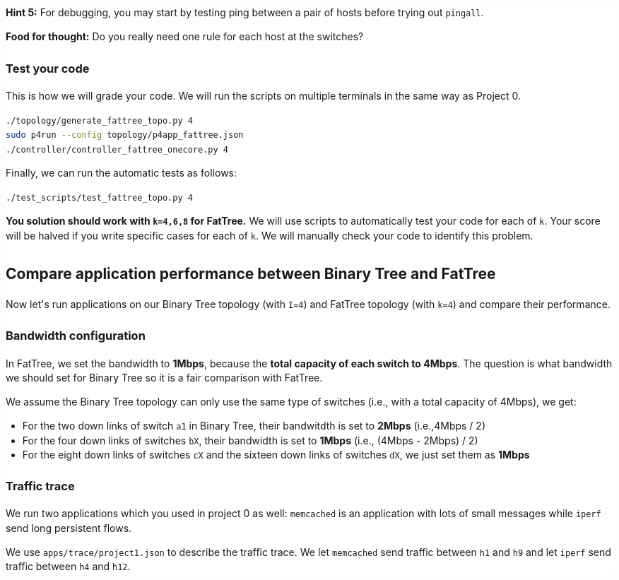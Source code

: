 **Hint 5:** For debugging, you may start by testing ping between a pair of hosts before trying out `pingall`.

**Food for thought:** Do you really need one rule for each host at the switches?

### Test your code

This is how we will grade your code. We will run the scripts on multiple terminals in the same way as Project 0.

```bash
./topology/generate_fattree_topo.py 4
sudo p4run --config topology/p4app_fattree.json
./controller/controller_fattree_onecore.py 4
```

Finally, we can run the automatic tests as follows:

```bash
./test_scripts/test_fattree_topo.py 4
```

**You solution should work with `k=4,6,8` for FatTree.** We will use scripts to automatically test your code for each of `k`. Your score will be halved if you write specific cases for each of `k`. We will manually check your code to identify this problem.

## Compare application performance between Binary Tree and FatTree

Now let's run applications on our Binary Tree topology (with `I=4`) and FatTree topology (with `k=4`) and compare their performance.

### Bandwidth configuration

In FatTree, we set the bandwidth to **1Mbps**, because the **total capacity of each switch to 4Mbps**. The question is what bandwidth we should set for Binary Tree so it is a fair comparison with FatTree.

We assume the Binary Tree topology can only use the same type of switches (i.e., with a total capacity of 4Mbps), we get:

- For the two down links of switch `a1` in Binary Tree, their bandwitdth is set to **2Mbps** (i.e.,4Mbps / 2)
- For the four down links of switches `bX`, their bandwidth is set to **1Mbps** (i.e., (4Mbps - 2Mbps) / 2)
- For the eight down links of switches `cX` and the sixteen down links of switches `dX`, we just set them as **1Mbps**

### Traffic trace

We run two applications which you used in project 0 as well: `memcached` is an application with lots of small messages while `iperf` send long persistent flows.

We use `apps/trace/project1.json` to describe the traffic trace. We let `memcached` send traffic between `h1` and `h9` and let `iperf` send traffic between `h4` and `h12`.
